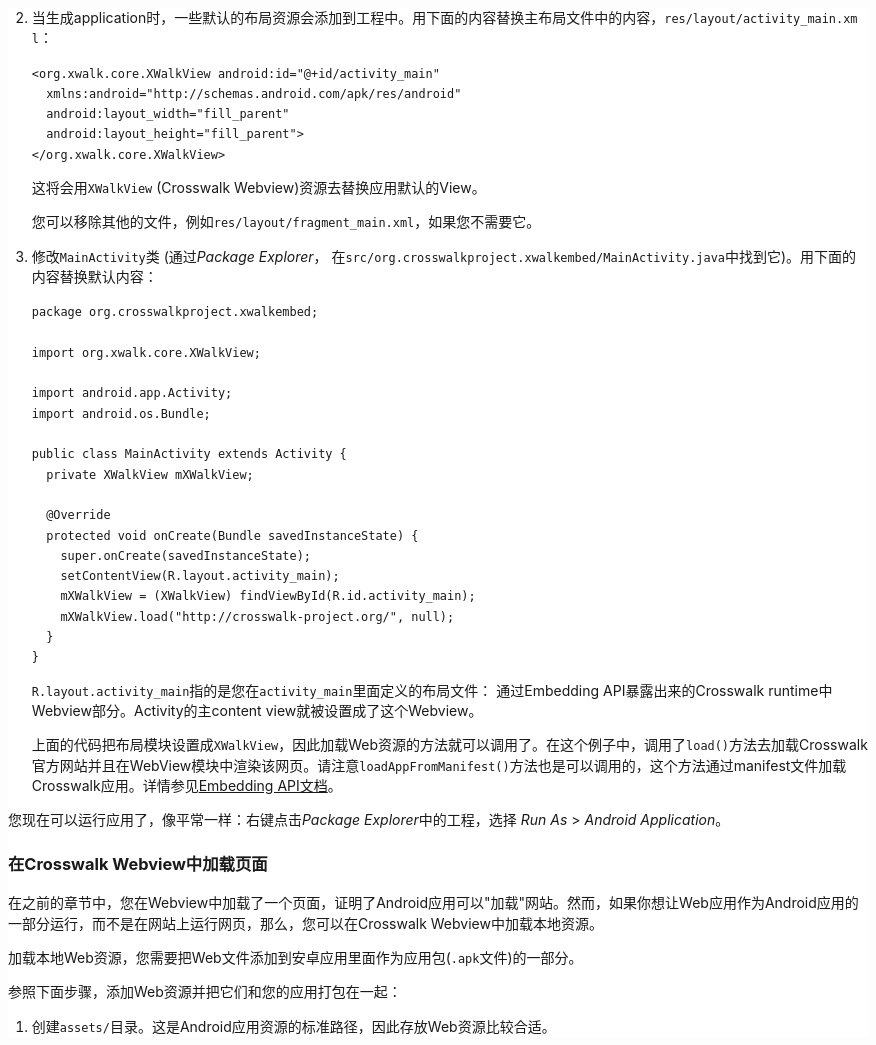 2.  当生成application时，一些默认的布局资源会添加到工程中。用下面的内容替换主布局文件中的内容，`res/layout/activity_main.xml`：

    ```
    <org.xwalk.core.XWalkView android:id="@+id/activity_main"
      xmlns:android="http://schemas.android.com/apk/res/android"
      android:layout_width="fill_parent"
      android:layout_height="fill_parent">
    </org.xwalk.core.XWalkView>
    ```

    这将会用`XWalkView` (Crosswalk Webview)资源去替换应用默认的View。

    您可以移除其他的文件，例如`res/layout/fragment_main.xml`，如果您不需要它。

3.  修改`MainActivity`类 (通过*Package Explorer*， 在`src/org.crosswalkproject.xwalkembed/MainActivity.java`中找到它)。用下面的内容替换默认内容：

    ```
    package org.crosswalkproject.xwalkembed;

    import org.xwalk.core.XWalkView;

    import android.app.Activity;
    import android.os.Bundle;

    public class MainActivity extends Activity {
      private XWalkView mXWalkView;

      @Override
      protected void onCreate(Bundle savedInstanceState) {
        super.onCreate(savedInstanceState);
        setContentView(R.layout.activity_main);
        mXWalkView = (XWalkView) findViewById(R.id.activity_main);
        mXWalkView.load("http://crosswalk-project.org/", null);
      }
    }
    ```

    `R.layout.activity_main`指的是您在`activity_main`里面定义的布局文件： 通过Embedding API暴露出来的Crosswalk runtime中Webview部分。Activity的主content view就被设置成了这个Webview。

    上面的代码把布局模块设置成`XWalkView`，因此加载Web资源的方法就可以调用了。在这个例子中，调用了`load()`方法去加载Crosswalk官方网站并且在WebView模块中渲染该网页。请注意`loadAppFromManifest()`方法也是可以调用的，这个方法通过manifest文件加载Crosswalk应用。详情参见[Embedding API文档](/apis/embeddingapidocs/reference/org/xwalk/core/XWalkView.html)。

您现在可以运行应用了，像平常一样：右键点击*Package Explorer*中的工程，选择 *Run As* > *Android Application*。

### 在Crosswalk Webview中加载页面

在之前的章节中，您在Webview中加载了一个页面，证明了Android应用可以"加载"网站。然而，如果你想让Web应用作为Android应用的一部分运行，而不是在网站上运行网页，那么，您可以在Crosswalk Webview中加载本地资源。

加载本地Web资源，您需要把Web文件添加到安卓应用里面作为应用包(`.apk`文件)的一部分。

参照下面步骤，添加Web资源并把它们和您的应用打包在一起：

1.  创建`assets/`目录。这是Android应用资源的标准路径，因此存放Web资源比较合适。
